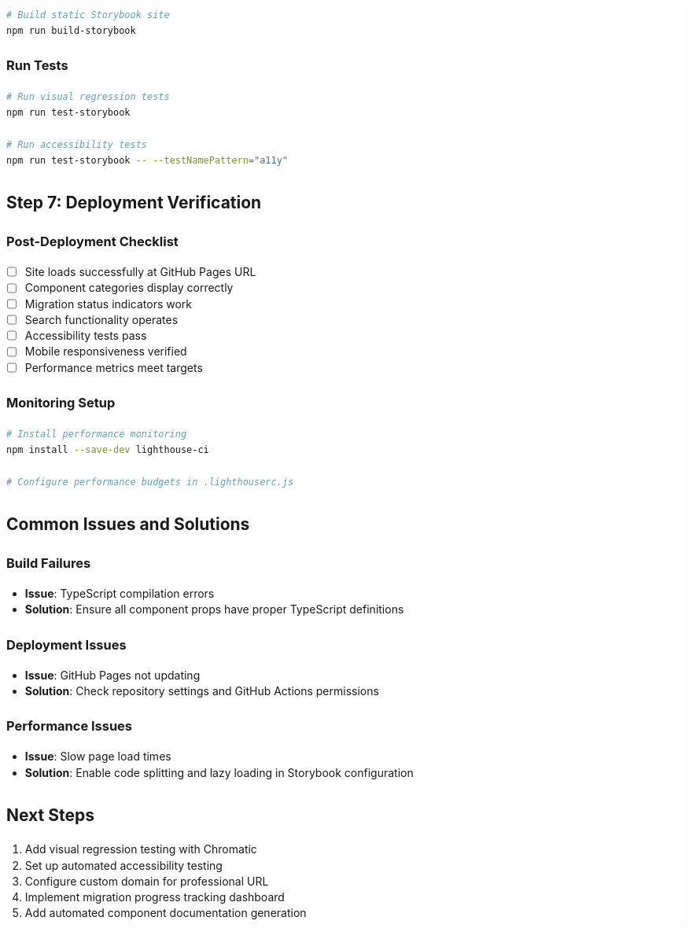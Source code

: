 ```bash
# Build static Storybook site
npm run build-storybook
```

### Run Tests

```bash
# Run visual regression tests
npm run test-storybook

# Run accessibility tests
npm run test-storybook -- --testNamePattern="a11y"
```

## Step 7: Deployment Verification

### Post-Deployment Checklist

- [ ] Site loads successfully at GitHub Pages URL
- [ ] Component categories display correctly
- [ ] Migration status indicators work
- [ ] Search functionality operates
- [ ] Accessibility tests pass
- [ ] Mobile responsiveness verified
- [ ] Performance metrics meet targets

### Monitoring Setup

```bash
# Install performance monitoring
npm install --save-dev lighthouse-ci

# Configure performance budgets in .lighthouserc.js
```

## Common Issues and Solutions

### Build Failures

- **Issue**: TypeScript compilation errors
- **Solution**: Ensure all component props have proper TypeScript definitions

### Deployment Issues

- **Issue**: GitHub Pages not updating
- **Solution**: Check repository settings and GitHub Actions permissions

### Performance Issues

- **Issue**: Slow page load times
- **Solution**: Enable code splitting and lazy loading in Storybook configuration

## Next Steps

1. Add visual regression testing with Chromatic
2. Set up automated accessibility testing
3. Configure custom domain for professional URL
4. Implement migration progress tracking dashboard
5. Add automated component documentation generation
